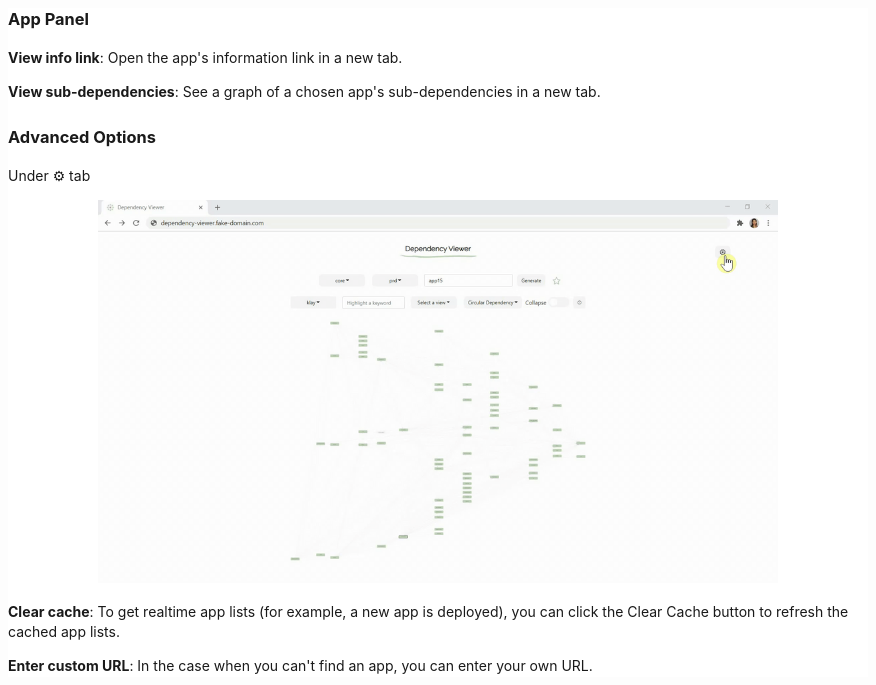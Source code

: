 ### App Panel

**View info link**: Open the app's information link in a new tab.

**View sub-dependencies**: See a graph of a chosen app's sub-dependencies in a new tab.

### Advanced Options 

Under ⚙️ tab

<p align="center">
    <img src='/images/dv/dv-advanced.gif' alt="advanced options feature" width="680"/>
</p>


**Clear cache**: To get realtime app lists (for example, a new app is deployed), you can click the Clear Cache button to refresh the cached app lists.

**Enter custom URL**: In the case when you can't find an app, you can enter your own URL.

<p align="center">